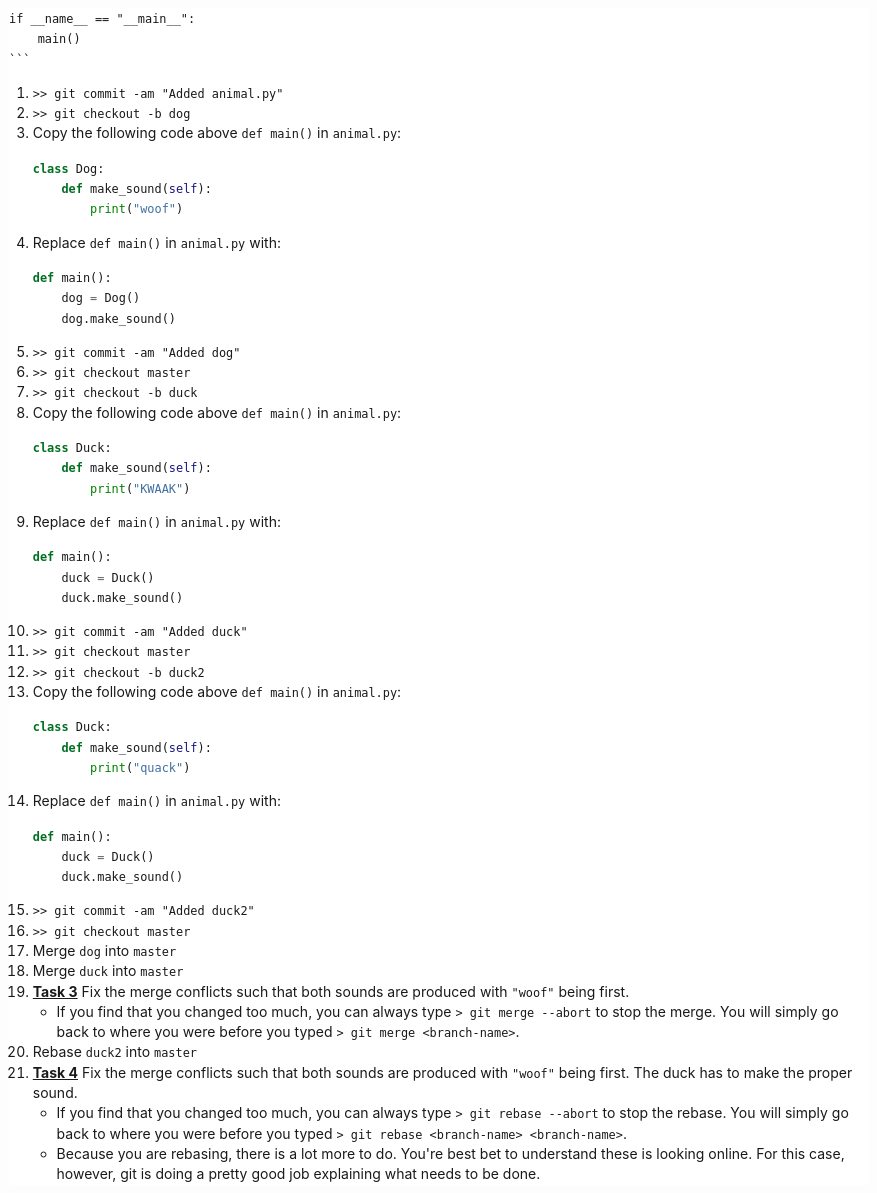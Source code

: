     if __name__ == "__main__":
        main()
    ```
1. `>> git commit -am "Added animal.py"`
1. `>> git checkout -b dog`
1. Copy the following code above `def main()` in `animal.py`:
    ```python
    class Dog:
        def make_sound(self):
            print("woof")
    ```
1. Replace `def main()` in `animal.py` with:
    ```python
    def main():
        dog = Dog()
        dog.make_sound()
    ```
1. `>> git commit -am "Added dog"`
1. `>> git checkout master`
1. `>> git checkout -b duck`
1. Copy the following code above `def main()` in `animal.py`:
    ```python
    class Duck:
        def make_sound(self):
            print("KWAAK")
    ```
1. Replace `def main()` in `animal.py` with:
    ```python
    def main():
        duck = Duck()
        duck.make_sound()
    ```
1. `>> git commit -am "Added duck"`
1. `>> git checkout master`
1. `>> git checkout -b duck2`
1. Copy the following code above `def main()` in `animal.py`:
    ```python
    class Duck:
        def make_sound(self):
            print("quack")
    ```
1. Replace `def main()` in `animal.py` with:
    ```python
    def main():
        duck = Duck()
        duck.make_sound()
    ```
1. `>> git commit -am "Added duck2"`
1. `>> git checkout master`
1. Merge `dog` into `master`
1. Merge `duck` into `master`
1. **<u>Task 3</u>** Fix the merge conflicts such that both sounds are produced with `"woof"` being first.
    - If you find that you changed too much, you can always type `> git merge --abort` to stop the merge. You will simply go back to where you were before you typed `> git merge <branch-name>`.
1. Rebase `duck2` into `master`
1. **<u>Task 4</u>** Fix the merge conflicts such that both sounds are produced with `"woof"` being first. The duck has to make the proper sound.
    - If you find that you changed too much, you can always type `> git rebase --abort` to stop the rebase. You will simply go back to where you were before you typed `> git rebase <branch-name> <branch-name>`.
    - Because you are rebasing, there is a lot more to do. You're best bet to understand these is looking online. For this case, however, git is doing a pretty good job explaining what needs to be done.